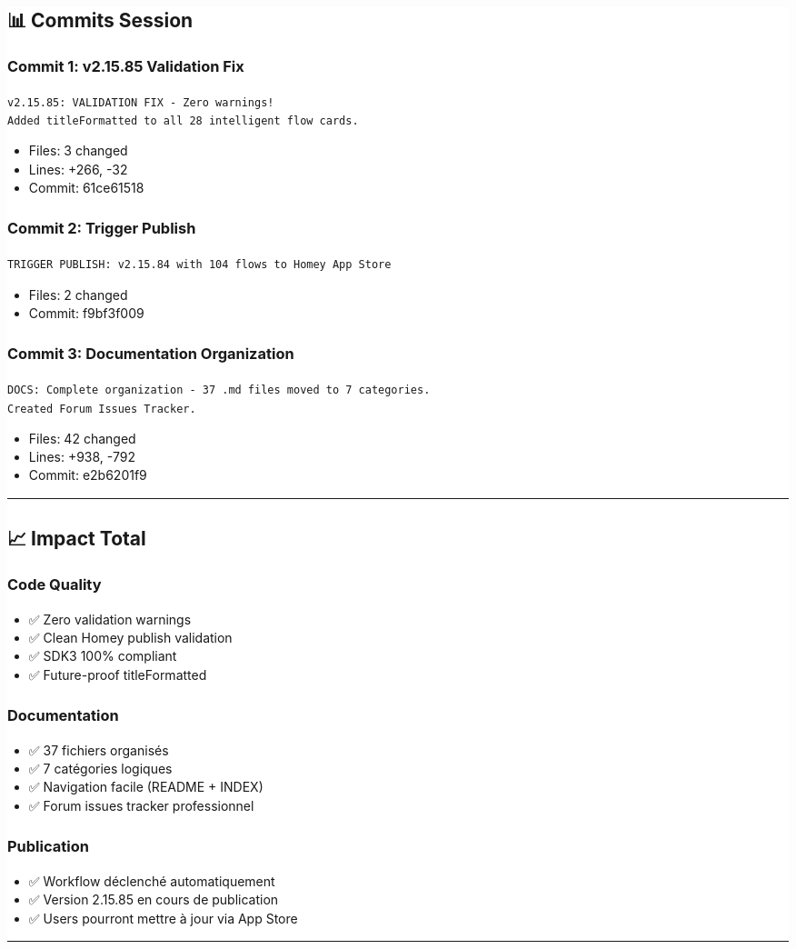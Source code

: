 
## 📊 Commits Session

### Commit 1: v2.15.85 Validation Fix
```
v2.15.85: VALIDATION FIX - Zero warnings! 
Added titleFormatted to all 28 intelligent flow cards.
```
- Files: 3 changed
- Lines: +266, -32
- Commit: 61ce61518

### Commit 2: Trigger Publish
```
TRIGGER PUBLISH: v2.15.84 with 104 flows to Homey App Store
```
- Files: 2 changed
- Commit: f9bf3f009

### Commit 3: Documentation Organization
```
DOCS: Complete organization - 37 .md files moved to 7 categories.
Created Forum Issues Tracker.
```
- Files: 42 changed
- Lines: +938, -792
- Commit: e2b6201f9

---

## 📈 Impact Total

### Code Quality
- ✅ Zero validation warnings
- ✅ Clean Homey publish validation
- ✅ SDK3 100% compliant
- ✅ Future-proof titleFormatted

### Documentation
- ✅ 37 fichiers organisés
- ✅ 7 catégories logiques
- ✅ Navigation facile (README + INDEX)
- ✅ Forum issues tracker professionnel

### Publication
- ✅ Workflow déclenché automatiquement
- ✅ Version 2.15.85 en cours de publication
- ✅ Users pourront mettre à jour via App Store

---

